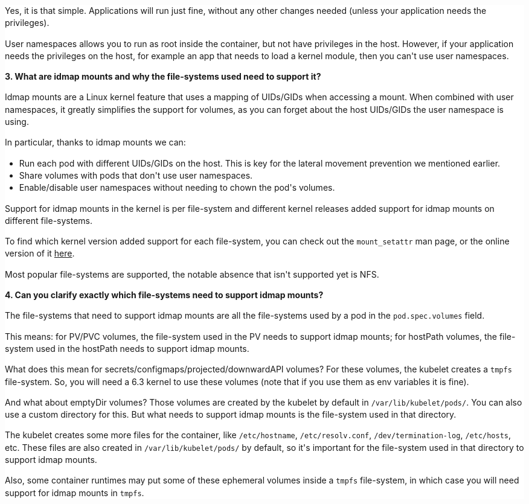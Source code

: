 Yes, it is that simple. Applications will run just fine, without any other
changes needed (unless your application needs the privileges).

User namespaces allows you to run as root inside the container, but not have
privileges in the host. However, if your application needs the privileges on the
host, for example an app that needs to load a kernel module, then you can't use
user namespaces.

**3. What are idmap mounts and why the file-systems used need to support it?**

Idmap mounts are a Linux kernel feature that uses a mapping of UIDs/GIDs when
accessing a mount. When combined with user namespaces, it greatly simplifies the
support for volumes, as you can forget about the host UIDs/GIDs the user
namespace is using.

In particular, thanks to idmap mounts we can:
 * Run each pod with different UIDs/GIDs on the host. This is key for the
   lateral movement prevention we mentioned earlier.
 * Share volumes with pods that don't use user namespaces.
 * Enable/disable user namespaces without needing to chown the pod's volumes.

Support for idmap mounts in the kernel is per file-system and different kernel
releases added support for idmap mounts on different file-systems.

To find which kernel version added support for each file-system, you can check
out the `mount_setattr` man page, or the online version of it
[here][mount_setattr].

Most popular file-systems are supported, the notable absence that isn't
supported yet is NFS.

[mount_setattr]: https://man7.org/linux/man-pages/man2/mount_setattr.2.html#NOTES

**4. Can you clarify exactly which file-systems need to support idmap mounts?**

The file-systems that need to support idmap mounts are all the file-systems used
by a pod in the `pod.spec.volumes` field.

This means: for PV/PVC volumes, the file-system used in the PV needs to support
idmap mounts; for hostPath volumes, the file-system used in the hostPath
needs to support idmap mounts.

What does this mean for secrets/configmaps/projected/downwardAPI volumes? For
these volumes, the kubelet creates a `tmpfs` file-system. So, you will need a
6.3 kernel to use these volumes (note that if you use them as env variables it
is fine).

And what about emptyDir volumes? Those volumes are created by the kubelet by
default in `/var/lib/kubelet/pods/`. You can also use a custom directory for
this. But what needs to support idmap mounts is the file-system used in that
directory.

The kubelet creates some more files for the container, like `/etc/hostname`,
`/etc/resolv.conf`, `/dev/termination-log`, `/etc/hosts`, etc. These files are
also created in `/var/lib/kubelet/pods/` by default, so it's important for the
file-system used in that directory to support idmap mounts.

Also, some container runtimes may put some of these ephemeral volumes inside a
`tmpfs` file-system, in which case you will need support for idmap mounts in
`tmpfs`.


[userns-alpha]: https://kubernetes.io/blog/2023/09/13/userns-alpha/
[userns-beta]: https://kubernetes.io/blog/2024/04/22/userns-beta/
[userns-req]: /docs/concepts/workloads/pods/user-namespaces/#before-you-begin
[userns-tricks]: https://kinvolk.io/blog/2023/11/tips-and-tricks-for-user-namespaces-with-kubernetes-and-containerd
[userns-k8s-conf]: /docs/concepts/workloads/pods/user-namespaces/#set-up-a-node-to-support-user-namespaces
[task-userns]: /docs/tasks/configure-pod-container/user-namespaces/
[userns-pss]: /docs/concepts/workloads/pods/user-namespaces/#integration-with-pod-security-admission-checks
[kep-cve]: https://github.com/kubernetes/enhancements/blob/b8013bfbceb16843686aebbb2ccffce81a6e772d/keps/sig-node/127-user-namespaces/README.md#motivation
[kubecon-nonroot-pains]: https://youtu.be/uouH9fsWVIE?feature=shared&t=351
[kubecon-nonroot-uids]: https://youtu.be/uouH9fsWVIE?feature=shared&t=793
[cri-dockerd]: https://github.com/Mirantis/cri-dockerd/issues/74